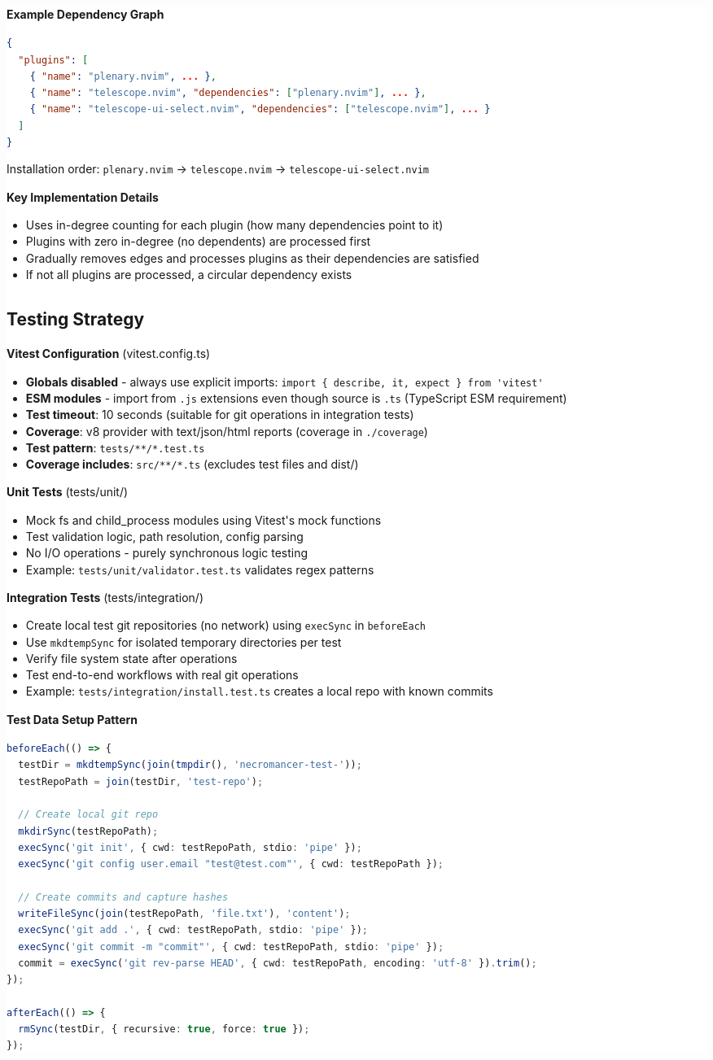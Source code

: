 **Example Dependency Graph**
```json
{
  "plugins": [
    { "name": "plenary.nvim", ... },
    { "name": "telescope.nvim", "dependencies": ["plenary.nvim"], ... },
    { "name": "telescope-ui-select.nvim", "dependencies": ["telescope.nvim"], ... }
  ]
}
```
Installation order: `plenary.nvim` → `telescope.nvim` → `telescope-ui-select.nvim`

**Key Implementation Details**
- Uses in-degree counting for each plugin (how many dependencies point to it)
- Plugins with zero in-degree (no dependents) are processed first
- Gradually removes edges and processes plugins as their dependencies are satisfied
- If not all plugins are processed, a circular dependency exists

## Testing Strategy

**Vitest Configuration** (vitest.config.ts)
- **Globals disabled** - always use explicit imports: `import { describe, it, expect } from 'vitest'`
- **ESM modules** - import from `.js` extensions even though source is `.ts` (TypeScript ESM requirement)
- **Test timeout**: 10 seconds (suitable for git operations in integration tests)
- **Coverage**: v8 provider with text/json/html reports (coverage in `./coverage`)
- **Test pattern**: `tests/**/*.test.ts`
- **Coverage includes**: `src/**/*.ts` (excludes test files and dist/)

**Unit Tests** (tests/unit/)
- Mock fs and child_process modules using Vitest's mock functions
- Test validation logic, path resolution, config parsing
- No I/O operations - purely synchronous logic testing
- Example: `tests/unit/validator.test.ts` validates regex patterns

**Integration Tests** (tests/integration/)
- Create local test git repositories (no network) using `execSync` in `beforeEach`
- Use `mkdtempSync` for isolated temporary directories per test
- Verify file system state after operations
- Test end-to-end workflows with real git operations
- Example: `tests/integration/install.test.ts` creates a local repo with known commits

**Test Data Setup Pattern**
```typescript
beforeEach(() => {
  testDir = mkdtempSync(join(tmpdir(), 'necromancer-test-'));
  testRepoPath = join(testDir, 'test-repo');

  // Create local git repo
  mkdirSync(testRepoPath);
  execSync('git init', { cwd: testRepoPath, stdio: 'pipe' });
  execSync('git config user.email "test@test.com"', { cwd: testRepoPath });

  // Create commits and capture hashes
  writeFileSync(join(testRepoPath, 'file.txt'), 'content');
  execSync('git add .', { cwd: testRepoPath, stdio: 'pipe' });
  execSync('git commit -m "commit"', { cwd: testRepoPath, stdio: 'pipe' });
  commit = execSync('git rev-parse HEAD', { cwd: testRepoPath, encoding: 'utf-8' }).trim();
});

afterEach(() => {
  rmSync(testDir, { recursive: true, force: true });
});
```
